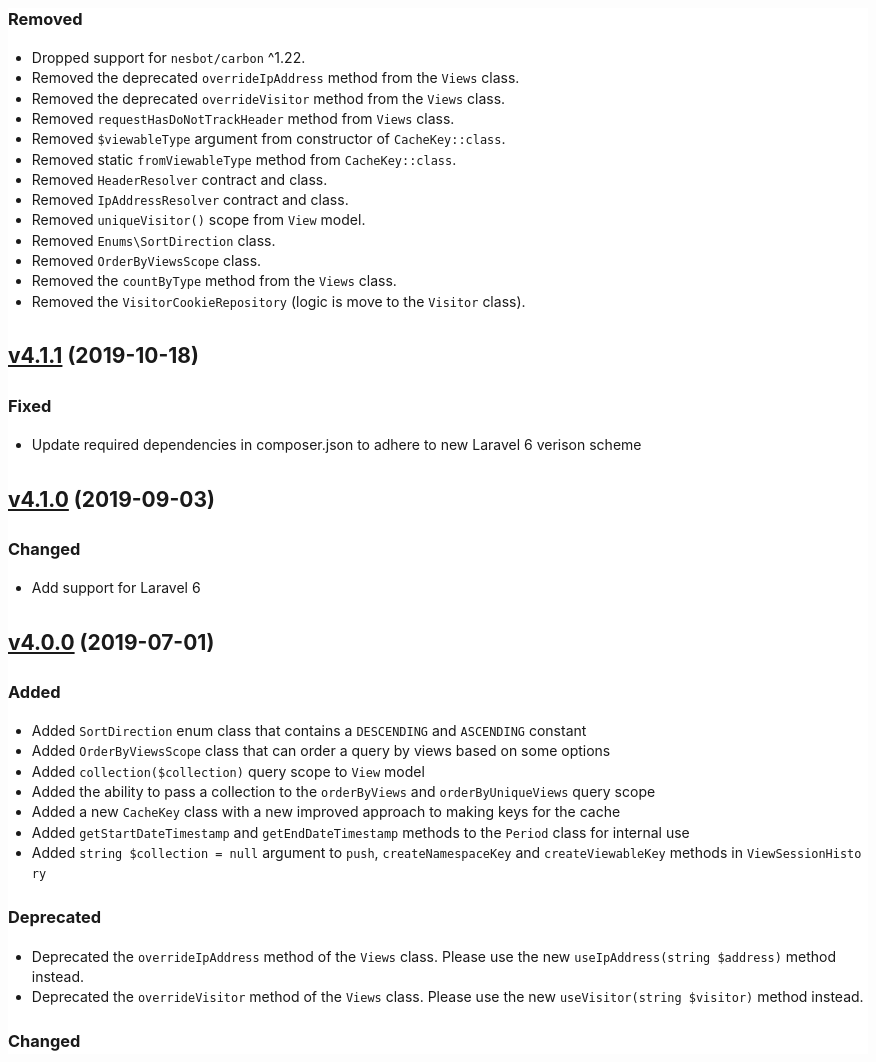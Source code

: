 ### Removed

- Dropped support for `nesbot/carbon` ^1.22.
- Removed the deprecated `overrideIpAddress` method from the `Views` class.
- Removed the deprecated `overrideVisitor` method from the `Views` class.
- Removed `requestHasDoNotTrackHeader` method from `Views` class.
- Removed `$viewableType` argument from constructor of `CacheKey::class`.
- Removed static `fromViewableType` method from `CacheKey::class`.
- Removed `HeaderResolver` contract and class.
- Removed `IpAddressResolver` contract and class.
- Removed `uniqueVisitor()` scope from `View` model.
- Removed `Enums\SortDirection` class.
- Removed `OrderByViewsScope` class.
- Removed the `countByType` method from the `Views` class.
- Removed the `VisitorCookieRepository` (logic is move to the `Visitor` class).

## [v4.1.1] (2019-10-18)

### Fixed

- Update required dependencies in composer.json to adhere to new Laravel 6 verison scheme

## [v4.1.0] (2019-09-03)

### Changed

- Add support for Laravel 6

## [v4.0.0] (2019-07-01)

### Added

- Added `SortDirection` enum class that contains a `DESCENDING` and `ASCENDING` constant
- Added `OrderByViewsScope` class that can order a query by views based on some options
- Added `collection($collection)` query scope to `View` model
- Added the ability to pass a collection to the `orderByViews` and `orderByUniqueViews` query scope
- Added a new `CacheKey` class with a new improved approach to making keys for the cache
- Added `getStartDateTimestamp` and `getEndDateTimestamp` methods to the `Period` class for internal use
- Added `string $collection = null` argument to `push`, `createNamespaceKey` and `createViewableKey` methods in `ViewSessionHistory`

### Deprecated

- Deprecated the `overrideIpAddress` method of the `Views` class. Please use the new `useIpAddress(string $address)` method instead.
- Deprecated the `overrideVisitor` method of the `Views` class. Please use the new `useVisitor(string $visitor)` method instead.

### Changed


[Unreleased]: https://github.com/khalilcharfi/eloquent-viewable/compare/v6.0.0...HEAD
[v6.0.0]: https://github.com/khalilcharfi/eloquent-viewable/compare/v5.2.1...v6.0.0
[v5.2.1]: https://github.com/khalilcharfi/eloquent-viewable/compare/v5.2.0...v5.2.1
[v5.2.0]: https://github.com/khalilcharfi/eloquent-viewable/compare/v5.1.0...v5.2.0
[v5.1.0]: https://github.com/khalilcharfi/eloquent-viewable/compare/v5.0.0...v5.1.0
[v5.0.0]: https://github.com/khalilcharfi/eloquent-viewable/compare/v4.1.1...v5.0.0
[v4.1.1]: https://github.com/khalilcharfi/eloquent-viewable/compare/v4.1.0...v4.1.1
[v4.1.0]: https://github.com/khalilcharfi/eloquent-viewable/compare/v4.0.0...v4.1.0
[v4.0.0]: https://github.com/khalilcharfi/eloquent-viewable/compare/v3.2.0...v4.0.0
[v3.2.0]: https://github.com/khalilcharfi/eloquent-viewable/compare/v3.1.0...v3.2.0
[v3.1.0]: https://github.com/khalilcharfi/eloquent-viewable/compare/v3.0.2...v3.1.0
[v3.0.2]: https://github.com/khalilcharfi/eloquent-viewable/compare/v3.0.1...v3.0.2
[v3.0.1]: https://github.com/khalilcharfi/eloquent-viewable/compare/v3.0.0...v3.0.1
[v3.0.0]: https://github.com/khalilcharfi/eloquent-viewable/compare/v2.3.3...v3.0.0
[v2.4.3]: https://github.com/khalilcharfi/eloquent-viewable/compare/v2.3.2...v2.4.3
[v2.4.2]: https://github.com/khalilcharfi/eloquent-viewable/compare/v2.3.1...v2.4.2
[v2.4.1]: https://github.com/khalilcharfi/eloquent-viewable/compare/v2.4.0...v2.4.1
[v2.4.0]: https://github.com/khalilcharfi/eloquent-viewable/compare/v2.3.0...v2.4.0
[v2.3.0]: https://github.com/khalilcharfi/eloquent-viewable/compare/v2.2.0...v2.3.0
[v2.2.0]: https://github.com/khalilcharfi/eloquent-viewable/compare/v2.1.0...v2.2.0
[v2.1.0]: https://github.com/khalilcharfi/eloquent-viewable/compare/v2.0.0...v2.1.0
[v2.0.0]: https://github.com/khalilcharfi/eloquent-viewable/compare/v1.0.5...v2.0.0